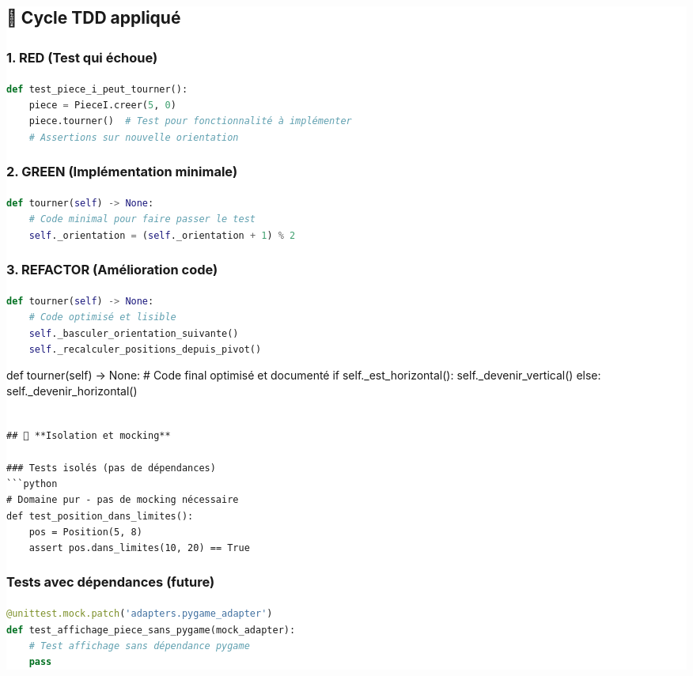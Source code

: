 ## 🔄 **Cycle TDD appliqué**

### 1. RED (Test qui échoue)
```python
def test_piece_i_peut_tourner():
    piece = PieceI.creer(5, 0)
    piece.tourner()  # Test pour fonctionnalité à implémenter
    # Assertions sur nouvelle orientation
```

### 2. GREEN (Implémentation minimale)
```python
def tourner(self) -> None:
    # Code minimal pour faire passer le test
    self._orientation = (self._orientation + 1) % 2
```

### 3. REFACTOR (Amélioration code)
```python
def tourner(self) -> None:
    # Code optimisé et lisible
    self._basculer_orientation_suivante()
    self._recalculer_positions_depuis_pivot()
```
def tourner(self) -> None:
    # Code final optimisé et documenté
    if self._est_horizontal():
        self._devenir_vertical()
    else:
        self._devenir_horizontal()
```

## 🧪 **Isolation et mocking**

### Tests isolés (pas de dépendances)
```python
# Domaine pur - pas de mocking nécessaire
def test_position_dans_limites():
    pos = Position(5, 8)
    assert pos.dans_limites(10, 20) == True
```

### Tests avec dépendances (future)
```python
@unittest.mock.patch('adapters.pygame_adapter')
def test_affichage_piece_sans_pygame(mock_adapter):
    # Test affichage sans dépendance pygame
    pass
```

